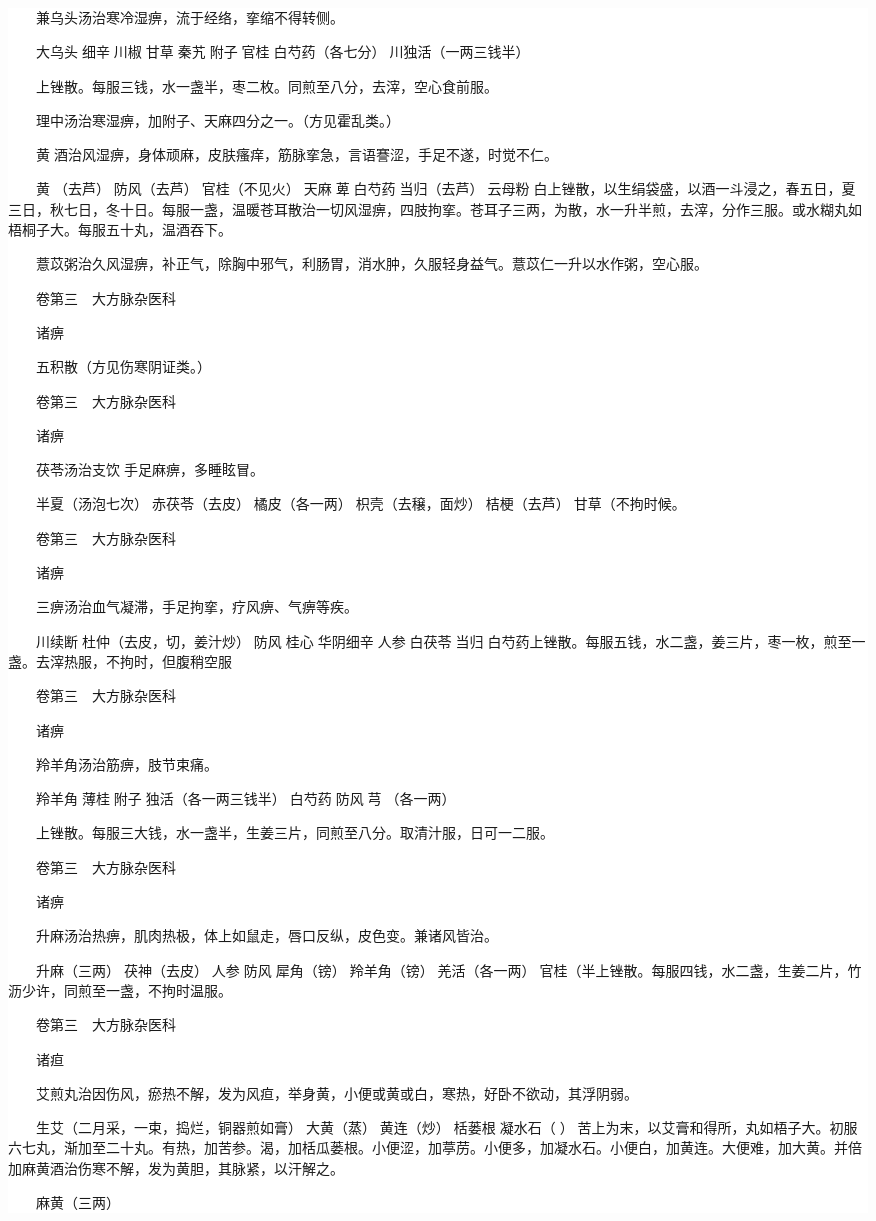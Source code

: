 　　兼乌头汤治寒冷湿痹，流于经络，挛缩不得转侧。

　　大乌头 细辛 川椒 甘草 秦艽 附子 官桂 白芍药（各七分） 川独活（一两三钱半）

　　上锉散。每服三钱，水一盏半，枣二枚。同煎至八分，去滓，空心食前服。

　　理中汤治寒湿痹，加附子、天麻四分之一。（方见霍乱类。）

　　黄 酒治风湿痹，身体顽麻，皮肤瘙痒，筋脉挛急，言语謇涩，手足不遂，时觉不仁。

　　黄 （去芦） 防风（去芦） 官桂（不见火） 天麻 萆 白芍药 当归（去芦） 云母粉 白上锉散，以生绢袋盛，以酒一斗浸之，春五日，夏三日，秋七日，冬十日。每服一盏，温暖苍耳散治一切风湿痹，四肢拘挛。苍耳子三两，为散，水一升半煎，去滓，分作三服。或水糊丸如梧桐子大。每服五十丸，温酒吞下。

　　薏苡粥治久风湿痹，补正气，除胸中邪气，利肠胃，消水肿，久服轻身益气。薏苡仁一升以水作粥，空心服。

　　卷第三　大方脉杂医科

　　诸痹

　　五积散（方见伤寒阴证类。）

　　卷第三　大方脉杂医科

　　诸痹

　　茯苓汤治支饮 手足麻痹，多睡眩冒。

　　半夏（汤泡七次） 赤茯苓（去皮） 橘皮（各一两） 枳壳（去穣，面炒） 桔梗（去芦） 甘草（不拘时候。

　　卷第三　大方脉杂医科

　　诸痹

　　三痹汤治血气凝滞，手足拘挛，疗风痹、气痹等疾。

　　川续断 杜仲（去皮，切，姜汁炒） 防风 桂心 华阴细辛 人参 白茯苓 当归 白芍药上锉散。每服五钱，水二盏，姜三片，枣一枚，煎至一盏。去滓热服，不拘时，但腹稍空服

　　卷第三　大方脉杂医科

　　诸痹

　　羚羊角汤治筋痹，肢节束痛。

　　羚羊角 薄桂 附子 独活（各一两三钱半） 白芍药 防风 芎 （各一两）

　　上锉散。每服三大钱，水一盏半，生姜三片，同煎至八分。取清汁服，日可一二服。

　　卷第三　大方脉杂医科

　　诸痹

　　升麻汤治热痹，肌肉热极，体上如鼠走，唇口反纵，皮色变。兼诸风皆治。

　　升麻（三两） 茯神（去皮） 人参 防风 犀角（镑） 羚羊角（镑） 羌活（各一两） 官桂（半上锉散。每服四钱，水二盏，生姜二片，竹沥少许，同煎至一盏，不拘时温服。

　　卷第三　大方脉杂医科

　　诸疸

　　艾煎丸治因伤风，瘀热不解，发为风疸，举身黄，小便或黄或白，寒热，好卧不欲动，其浮阴弱。

　　生艾（二月采，一束，捣烂，铜器煎如膏） 大黄（蒸） 黄连（炒） 栝蒌根 凝水石（ ） 苦上为末，以艾膏和得所，丸如梧子大。初服六七丸，渐加至二十丸。有热，加苦参。渴，加栝瓜蒌根。小便涩，加葶苈。小便多，加凝水石。小便白，加黄连。大便难，加大黄。并倍加麻黄酒治伤寒不解，发为黄胆，其脉紧，以汗解之。

　　麻黄（三两）
